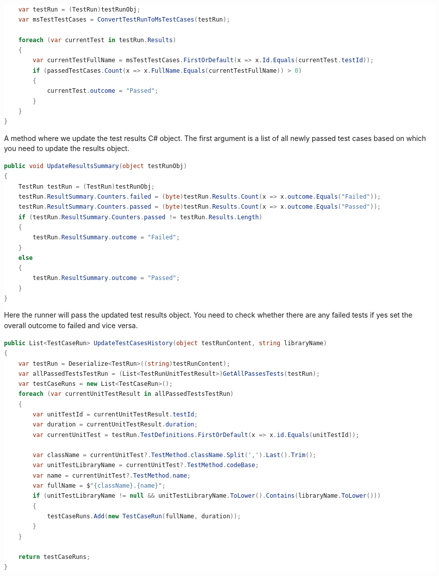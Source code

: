 ```csharp
    var testRun = (TestRun)testRunObj;
    var msTestTestCases = ConvertTestRunToMsTestCases(testRun);

    foreach (var currentTest in testRun.Results)
    {
        var currentTestFullName = msTestTestCases.FirstOrDefault(x => x.Id.Equals(currentTest.testId));
        if (passedTestCases.Count(x => x.FullName.Equals(currentTestFullName)) > 0)
        {
            currentTest.outcome = "Passed";
        }
    }
}
```
A method where we update the test results C# object. The first argument is a list of all newly passed test cases based on which you need to update the results object.
```csharp
public void UpdateResultsSummary(object testRunObj)
{
    TestRun testRun = (TestRun)testRunObj;
    testRun.ResultSummary.Counters.failed = (byte)testRun.Results.Count(x => x.outcome.Equals("Failed"));
    testRun.ResultSummary.Counters.passed = (byte)testRun.Results.Count(x => x.outcome.Equals("Passed"));
    if (testRun.ResultSummary.Counters.passed != testRun.Results.Length)
    {
        testRun.ResultSummary.outcome = "Failed";
    }
    else
    {
        testRun.ResultSummary.outcome = "Passed";
    }
}
```
Here the runner will pass the updated test results object. You need to check whether there are any failed tests if yes set the overall outcome to failed and vice versa.
```csharp
public List<TestCaseRun> UpdateTestCasesHistory(object testRunContent, string libraryName)
{
    var testRun = Deserialize<TestRun>((string)testRunContent);
    var allPassedTestsTestRun = (List<TestRunUnitTestResult>)GetAllPassesTests(testRun);
    var testCaseRuns = new List<TestCaseRun>();
    foreach (var currentUnitTestResult in allPassedTestsTestRun)
    {
        var unitTestId = currentUnitTestResult.testId;
        var duration = currentUnitTestResult.duration;
        var currentUnitTest = testRun.TestDefinitions.FirstOrDefault(x => x.id.Equals(unitTestId));

        var className = currentUnitTest?.TestMethod.className.Split(',').Last().Trim();
        var unitTestLibraryName = currentUnitTest?.TestMethod.codeBase;
        var name = currentUnitTest?.TestMethod.name;
        var fullName = $"{className}.{name}";
        if (unitTestLibraryName != null && unitTestLibraryName.ToLower().Contains(libraryName.ToLower()))
        {
            testCaseRuns.Add(new TestCaseRun(fullName, duration));
        }
    }

    return testCaseRuns;
}
```
